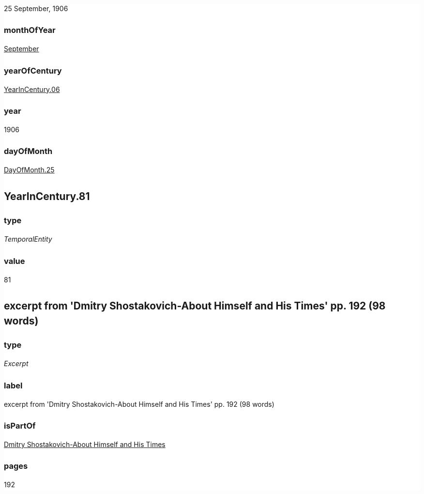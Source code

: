 
25 September, 1906

### monthOfYear


[September](#September)

### yearOfCentury


[YearInCentury.06](#YearInCentury.06)

### year


1906

### dayOfMonth


[DayOfMonth.25](#DayOfMonth.25)

## YearInCentury.81

### type


*TemporalEntity*

### value


81

## excerpt from 'Dmitry Shostakovich-About Himself and His Times' pp. 192 (98 words)

### type


*Excerpt*

### label


excerpt from 'Dmitry Shostakovich-About Himself and His Times' pp. 192 (98 words)

### isPartOf


[Dmitry Shostakovich-About Himself and His Times](#Dmitry-Shostakovich-About-Himself-and-His-Times)

### pages


192

